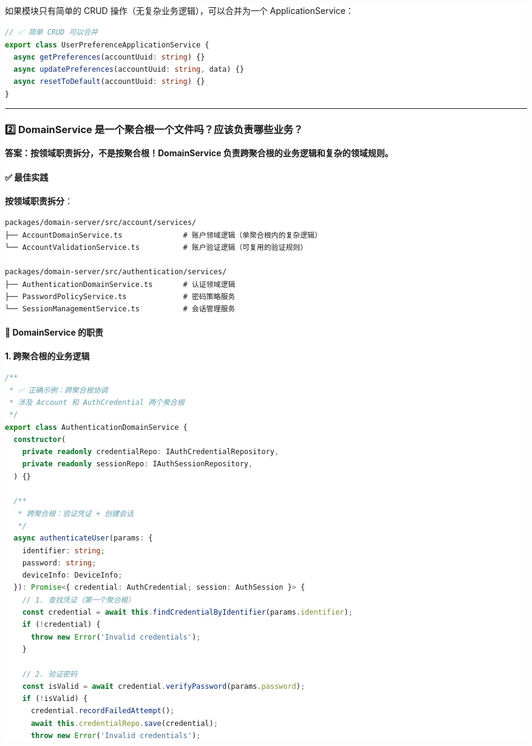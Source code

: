 如果模块只有简单的 CRUD 操作（无复杂业务逻辑），可以合并为一个 ApplicationService：

```typescript
// ✅ 简单 CRUD 可以合并
export class UserPreferenceApplicationService {
  async getPreferences(accountUuid: string) {}
  async updatePreferences(accountUuid: string, data) {}
  async resetToDefault(accountUuid: string) {}
}
```

---

### 2️⃣ DomainService 是一个聚合根一个文件吗？应该负责哪些业务？

**答案：按领域职责拆分，不是按聚合根！DomainService 负责跨聚合根的业务逻辑和复杂的领域规则。**

#### ✅ 最佳实践

**按领域职责拆分**：

```
packages/domain-server/src/account/services/
├── AccountDomainService.ts              # 账户领域逻辑（单聚合根内的复杂逻辑）
└── AccountValidationService.ts          # 账户验证逻辑（可复用的验证规则）

packages/domain-server/src/authentication/services/
├── AuthenticationDomainService.ts       # 认证领域逻辑
├── PasswordPolicyService.ts             # 密码策略服务
└── SessionManagementService.ts          # 会话管理服务
```

#### 🎯 DomainService 的职责

**1. 跨聚合根的业务逻辑**

```typescript
/**
 * ✅ 正确示例：跨聚合根协调
 * 涉及 Account 和 AuthCredential 两个聚合根
 */
export class AuthenticationDomainService {
  constructor(
    private readonly credentialRepo: IAuthCredentialRepository,
    private readonly sessionRepo: IAuthSessionRepository,
  ) {}

  /**
   * 跨聚合根：验证凭证 + 创建会话
   */
  async authenticateUser(params: {
    identifier: string;
    password: string;
    deviceInfo: DeviceInfo;
  }): Promise<{ credential: AuthCredential; session: AuthSession }> {
    // 1. 查找凭证（第一个聚合根）
    const credential = await this.findCredentialByIdentifier(params.identifier);
    if (!credential) {
      throw new Error('Invalid credentials');
    }

    // 2. 验证密码
    const isValid = await credential.verifyPassword(params.password);
    if (!isValid) {
      credential.recordFailedAttempt();
      await this.credentialRepo.save(credential);
      throw new Error('Invalid credentials');
```